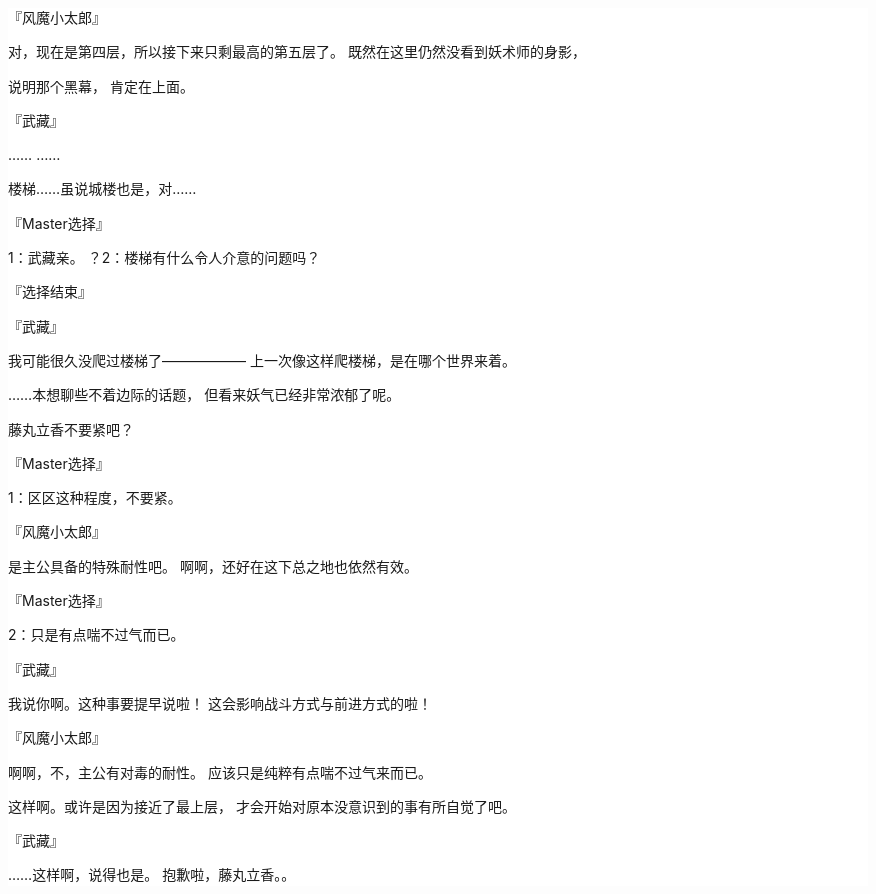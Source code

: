『风魔小太郎』

对，现在是第四层，所以接下来只剩最高的第五层了。
既然在这里仍然没看到妖术师的身影，

说明那个黑幕，
肯定在上面。

『武藏』

……
……

楼梯……虽说城楼也是，对……

『Master选择』

1：武藏亲。
？2：楼梯有什么令人介意的问题吗？

『选择结束』

『武藏』

我可能很久没爬过楼梯了——————
上一次像这样爬楼梯，是在哪个世界来着。

……本想聊些不着边际的话题，
但看来妖气已经非常浓郁了呢。

藤丸立香不要紧吧？

『Master选择』

1：区区这种程度，不要紧。

『风魔小太郎』

是主公具备的特殊耐性吧。
啊啊，还好在这下总之地也依然有效。

『Master选择』

2：只是有点喘不过气而已。

『武藏』

我说你啊。这种事要提早说啦！
这会影响战斗方式与前进方式的啦！

『风魔小太郎』

啊啊，不，主公有对毒的耐性。
应该只是纯粹有点喘不过气来而已。

这样啊。或许是因为接近了最上层，
才会开始对原本没意识到的事有所自觉了吧。

『武藏』

……这样啊，说得也是。
抱歉啦，藤丸立香。。
